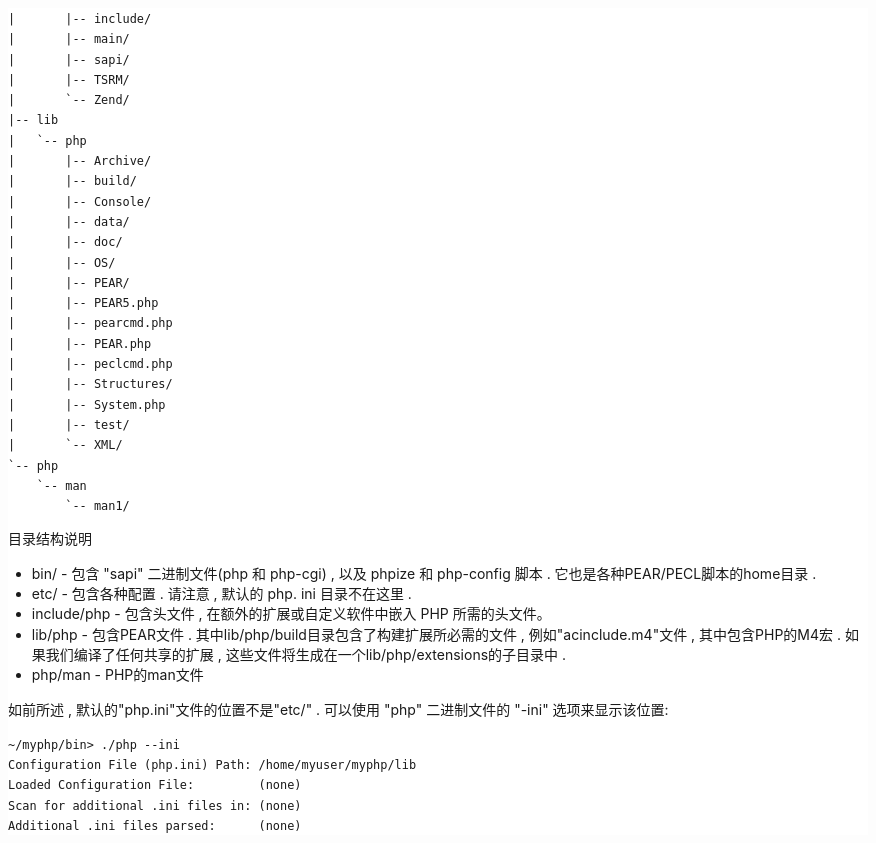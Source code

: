     |       |-- include/
    |       |-- main/
    |       |-- sapi/
    |       |-- TSRM/
    |       `-- Zend/
    |-- lib
    |   `-- php
    |       |-- Archive/
    |       |-- build/
    |       |-- Console/
    |       |-- data/
    |       |-- doc/
    |       |-- OS/
    |       |-- PEAR/
    |       |-- PEAR5.php
    |       |-- pearcmd.php
    |       |-- PEAR.php
    |       |-- peclcmd.php
    |       |-- Structures/
    |       |-- System.php
    |       |-- test/
    |       `-- XML/
    `-- php
        `-- man
            `-- man1/

目录结构说明

* bin/ - 包含 "sapi" 二进制文件\(php 和 php-cgi\) , 以及 phpize 和 php-config 脚本 . 它也是各种PEAR/PECL脚本的home目录 . 
* etc/ - 包含各种配置 . 请注意 , 默认的 php. ini 目录不在这里 . 
* include/php - 包含头文件 , 在额外的扩展或自定义软件中嵌入 PHP 所需的头文件。
* lib/php - 包含PEAR文件 . 其中lib/php/build目录包含了构建扩展所必需的文件 , 例如"acinclude.m4"文件 , 其中包含PHP的M4宏 . 如果我们编译了任何共享的扩展 , 这些文件将生成在一个lib/php/extensions的子目录中 . 
* php/man - PHP的man文件

如前所述 , 默认的"php.ini"文件的位置不是"etc/" . 可以使用 "php" 二进制文件的 "-ini" 选项来显示该位置:

```
~/myphp/bin> ./php --ini
Configuration File (php.ini) Path: /home/myuser/myphp/lib
Loaded Configuration File:         (none)
Scan for additional .ini files in: (none)
Additional .ini files parsed:      (none)
```
